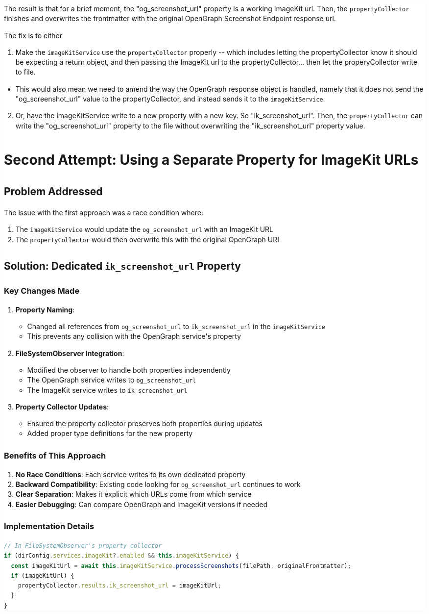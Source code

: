The result is that for a brief moment, the "og_screenshot_url" property is a working ImageKit url. Then, the `propertyCollector` finishes and overwrites the frontmatter with the original OpenGraph Screenshot Endpoint response url.  

The fix is to either
1. Make the `imageKitService` use the `propertyCollector` properly -- which includes letting the propertyCollector know it should be expecting a return object, and then passing the ImageKit url to the propertyCollector... then let the properyCollector write to file.
- This would also mean we need to amend the way the OpenGraph response object is handled, namely that it does not send the "og_screenshot_url" value to the propertyCollector, and instead sends it to the `imageKitService`.
2. Or, have the imageKitService write to a new property with a new key.  So "ik_screenshot_url".  Then, the `propertyCollector` can write the "og_screenshot_url" property to the file without overwriting the "ik_screenshot_url" property value.  

# Second Attempt: Using a Separate Property for ImageKit URLs

## Problem Addressed
The issue with the first approach was a race condition where:
1. The `imageKitService` would update the `og_screenshot_url` with an ImageKit URL
2. The `propertyCollector` would then overwrite this with the original OpenGraph URL

## Solution: Dedicated `ik_screenshot_url` Property

### Key Changes Made

1. **Property Naming**:
   - Changed all references from `og_screenshot_url` to `ik_screenshot_url` in the `imageKitService`
   - This prevents any collision with the OpenGraph service's property

2. **FileSystemObserver Integration**:
   - Modified the observer to handle both properties independently
   - The OpenGraph service writes to `og_screenshot_url`
   - The ImageKit service writes to `ik_screenshot_url`

3. **Property Collector Updates**:
   - Ensured the property collector preserves both properties during updates
   - Added proper type definitions for the new property

### Benefits of This Approach

1. **No Race Conditions**: Each service writes to its own dedicated property
2. **Backward Compatibility**: Existing code looking for `og_screenshot_url` continues to work
3. **Clear Separation**: Makes it explicit which URLs come from which service
4. **Easier Debugging**: Can compare OpenGraph and ImageKit versions if needed

### Implementation Details

```typescript
// In FileSystemObserver's property collector
if (dirConfig.services.imageKit?.enabled && this.imageKitService) {
  const imageKitUrl = await this.imageKitService.processScreenshots(filePath, originalFrontmatter);
  if (imageKitUrl) {
    propertyCollector.results.ik_screenshot_url = imageKitUrl;
  }
}
```
